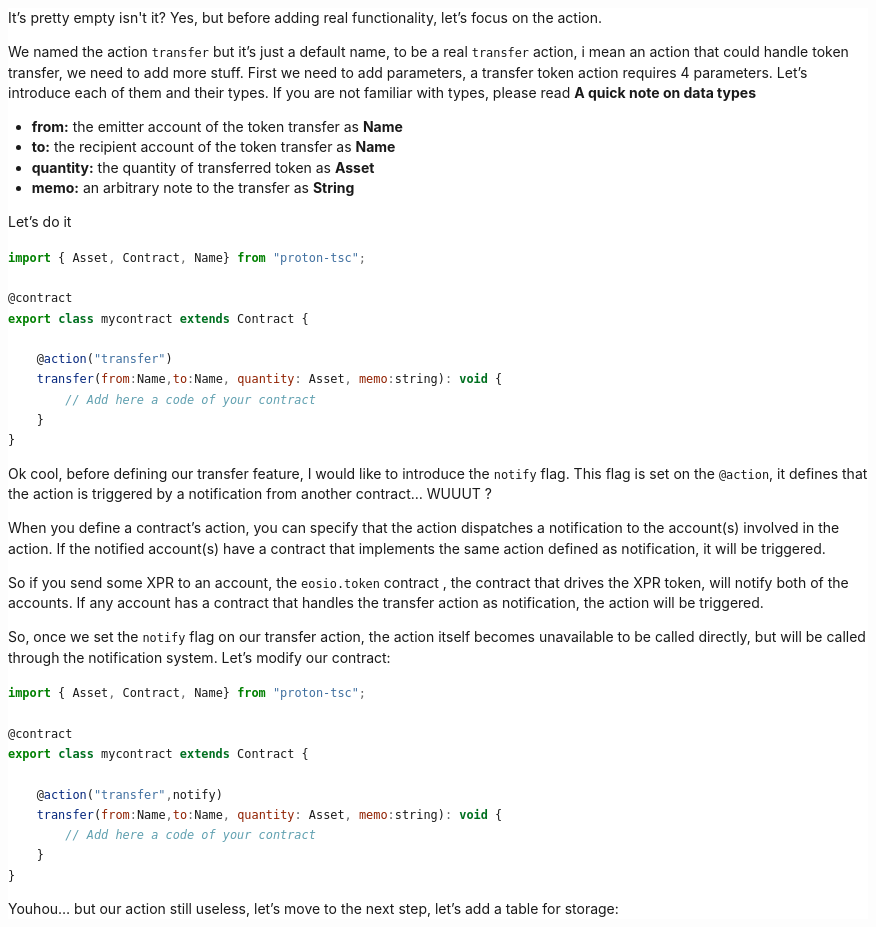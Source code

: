 It’s pretty empty isn't it? Yes, but before adding real functionality, let’s focus on the action. 

We named the action `transfer` but it’s just a default name, to be a real `transfer` action, i mean an action that could handle token transfer, we need to add more stuff. First we need to add parameters, a transfer token action requires 4 parameters. Let’s introduce each of them and their types. If you are not familiar with types, please read **A quick note on data types**

- **from:**  the emitter account of the token transfer as **Name**  
- **to:** the recipient account of the token transfer as **Name**  
- **quantity:** the quantity of transferred token as **Asset**  
- **memo:** an arbitrary note to the transfer as **String**

Let’s do it 

```javascript
import { Asset, Contract, Name} from "proton-tsc";

@contract
export class mycontract extends Contract {

    @action("transfer")
    transfer(from:Name,to:Name, quantity: Asset, memo:string): void {
        // Add here a code of your contract
    }
}
```

Ok cool, before defining our transfer feature, I would like to introduce the `notify` flag. This flag is set on the `@action`, it defines that the action is triggered by a notification from another contract… WUUUT ?

When you define a contract’s action, you can specify that the action dispatches a notification to the account(s) involved in the action. If the notified account(s) have a contract that implements the same action defined as notification, it will be triggered. 

So if you send some XPR to an account, the `eosio.token` contract , the contract that drives the XPR token, will notify both of the accounts. If any account has a contract that handles the transfer action as notification, the action will be triggered.

So, once we set the `notify` flag on our transfer action, the action itself becomes unavailable to be called directly, but will be called through the notification system. Let’s modify our contract:

```javascript
import { Asset, Contract, Name} from "proton-tsc";

@contract
export class mycontract extends Contract {

    @action("transfer",notify)
    transfer(from:Name,to:Name, quantity: Asset, memo:string): void {
        // Add here a code of your contract
    }
}
```

Youhou… but our action still useless, let’s move to the next step, let’s add a table for storage:
